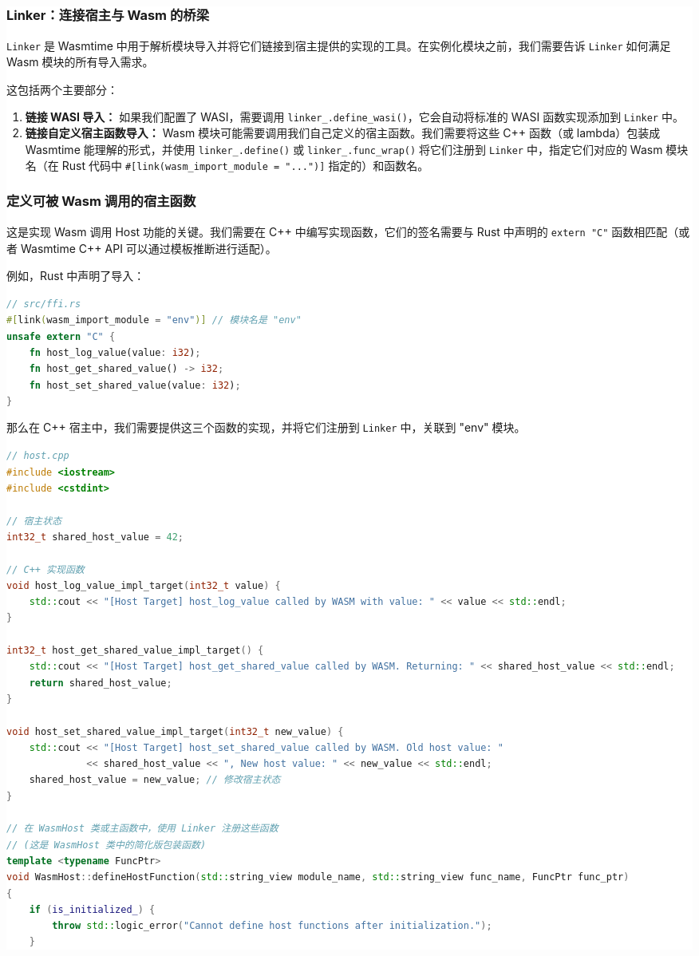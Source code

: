 ### Linker：连接宿主与 Wasm 的桥梁

`Linker` 是 Wasmtime 中用于解析模块导入并将它们链接到宿主提供的实现的工具。在实例化模块之前，我们需要告诉 `Linker` 如何满足
Wasm 模块的所有导入需求。

这包括两个主要部分：

1. **链接 WASI 导入：** 如果我们配置了 WASI，需要调用 `linker_.define_wasi()`，它会自动将标准的 WASI 函数实现添加到
   `Linker` 中。
2. **链接自定义宿主函数导入：** Wasm 模块可能需要调用我们自己定义的宿主函数。我们需要将这些 C++ 函数（或 lambda）包装成
   Wasmtime 能理解的形式，并使用 `linker_.define()` 或 `linker_.func_wrap()` 将它们注册到 `Linker` 中，指定它们对应的 Wasm
   模块名（在 Rust 代码中 `#[link(wasm_import_module = "...")]` 指定的）和函数名。

### 定义可被 Wasm 调用的宿主函数

这是实现 Wasm 调用 Host 功能的关键。我们需要在 C++ 中编写实现函数，它们的签名需要与 Rust 中声明的 `extern "C"` 函数相匹配（或者
Wasmtime C++ API 可以通过模板推断进行适配）。

例如，Rust 中声明了导入：

```rust
// src/ffi.rs
#[link(wasm_import_module = "env")] // 模块名是 "env"
unsafe extern "C" {
    fn host_log_value(value: i32);
    fn host_get_shared_value() -> i32;
    fn host_set_shared_value(value: i32);
}
```

那么在 C++ 宿主中，我们需要提供这三个函数的实现，并将它们注册到 `Linker` 中，关联到 "env" 模块。

```cpp
// host.cpp
#include <iostream>
#include <cstdint>

// 宿主状态
int32_t shared_host_value = 42;

// C++ 实现函数
void host_log_value_impl_target(int32_t value) {
    std::cout << "[Host Target] host_log_value called by WASM with value: " << value << std::endl;
}

int32_t host_get_shared_value_impl_target() {
    std::cout << "[Host Target] host_get_shared_value called by WASM. Returning: " << shared_host_value << std::endl;
    return shared_host_value;
}

void host_set_shared_value_impl_target(int32_t new_value) {
    std::cout << "[Host Target] host_set_shared_value called by WASM. Old host value: "
              << shared_host_value << ", New host value: " << new_value << std::endl;
    shared_host_value = new_value; // 修改宿主状态
}

// 在 WasmHost 类或主函数中，使用 Linker 注册这些函数
// (这是 WasmHost 类中的简化版包装函数)
template <typename FuncPtr>
void WasmHost::defineHostFunction(std::string_view module_name, std::string_view func_name, FuncPtr func_ptr)
{
    if (is_initialized_) {
        throw std::logic_error("Cannot define host functions after initialization.");
    }
```